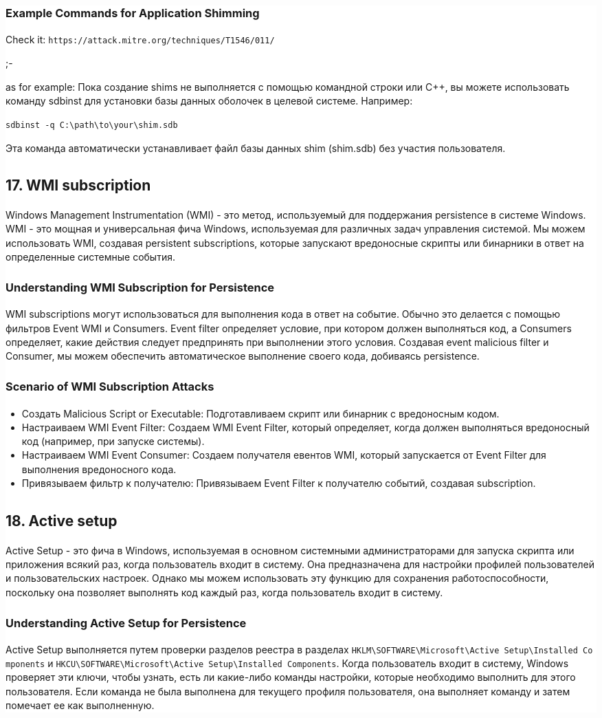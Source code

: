 ### Example Commands for Application Shimming
Check it: `https://attack.mitre.org/techniques/T1546/011/`

;-

as for example:
Пока создание shims не выполняется с помощью командной строки или C++, вы можете использовать команду sdbinst для установки базы данных оболочек в целевой системе. Например:

    sdbinst -q C:\path\to\your\shim.sdb

Эта команда автоматически устанавливает файл базы данных shim (shim.sdb) без участия пользователя.

## 17. WMI subscription
Windows Management Instrumentation (WMI) - это метод, используемый для поддержания persistence в системе Windows. 
WMI - это мощная и универсальная фича Windows, используемая для различных задач управления системой. 
Мы можем использовать WMI, создавая persistent subscriptions, которые запускают вредоносные скрипты или бинарники в ответ на определенные системные события.

### Understanding WMI Subscription for Persistence
WMI subscriptions могут использоваться для выполнения кода в ответ на событие. 
Обычно это делается с помощью фильтров Event WMI и Consumers. 
Event filter определяет условие, при котором должен выполняться код, а Consumers определяет, какие действия следует предпринять при выполнении этого условия. 
Создавая event malicious filter и Consumer, мы можем обеспечить автоматическое выполнение своего кода, добиваясь persistence.

### Scenario of WMI Subscription Attacks
- Создать Malicious Script or Executable: Подготавливаем скрипт или бинарник с вредоносным кодом.
- Настраиваем WMI Event Filter: Создаем WMI Event Filter, который определяет, когда должен выполняться вредоносный код (например, при запуске системы).
- Настраиваем WMI Event Consumer: Создаем получателя евентов WMI, который запускается от Event Filter для выполнения вредоносного кода.
- Привязываем фильтр к получателю: Привязываем Event Filter к получателю событий, создавая subscription.

## 18. Active setup
Active Setup - это фича в Windows, используемая в основном системными администраторами для запуска скрипта или приложения всякий раз, когда пользователь входит в систему. 
Она предназначена для настройки профилей пользователей и пользовательских настроек. 
Однако мы можем использовать эту функцию для сохранения работоспособности, поскольку она позволяет выполнять код каждый раз, когда пользователь входит в систему.

### Understanding Active Setup for Persistence
Active Setup выполняется путем проверки разделов реестра в разделах `HKLM\SOFTWARE\Microsoft\Active Setup\Installed Components` и `HKCU\SOFTWARE\Microsoft\Active Setup\Installed Components`. 
Когда пользователь входит в систему, Windows проверяет эти ключи, чтобы узнать, есть ли какие-либо команды настройки, которые необходимо выполнить для этого пользователя. 
Если команда не была выполнена для текущего профиля пользователя, она выполняет команду и затем помечает ее как выполненную.
